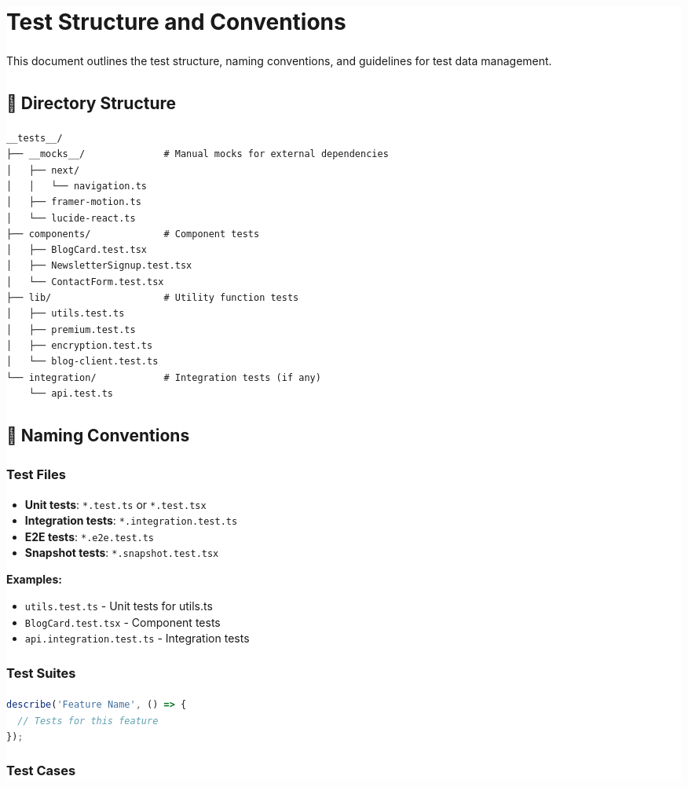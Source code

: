 # Test Structure and Conventions

This document outlines the test structure, naming conventions, and guidelines for test data management.

## 📁 Directory Structure

```
__tests__/
├── __mocks__/              # Manual mocks for external dependencies
│   ├── next/
│   │   └── navigation.ts
│   ├── framer-motion.ts
│   └── lucide-react.ts
├── components/             # Component tests
│   ├── BlogCard.test.tsx
│   ├── NewsletterSignup.test.tsx
│   └── ContactForm.test.tsx
├── lib/                    # Utility function tests
│   ├── utils.test.ts
│   ├── premium.test.ts
│   ├── encryption.test.ts
│   └── blog-client.test.ts
└── integration/            # Integration tests (if any)
    └── api.test.ts
```

## 📝 Naming Conventions

### Test Files

- **Unit tests**: `*.test.ts` or `*.test.tsx`
- **Integration tests**: `*.integration.test.ts`
- **E2E tests**: `*.e2e.test.ts`
- **Snapshot tests**: `*.snapshot.test.tsx`

**Examples:**
- `utils.test.ts` - Unit tests for utils.ts
- `BlogCard.test.tsx` - Component tests
- `api.integration.test.ts` - Integration tests

### Test Suites

```typescript
describe('Feature Name', () => {
  // Tests for this feature
});
```

### Test Cases
